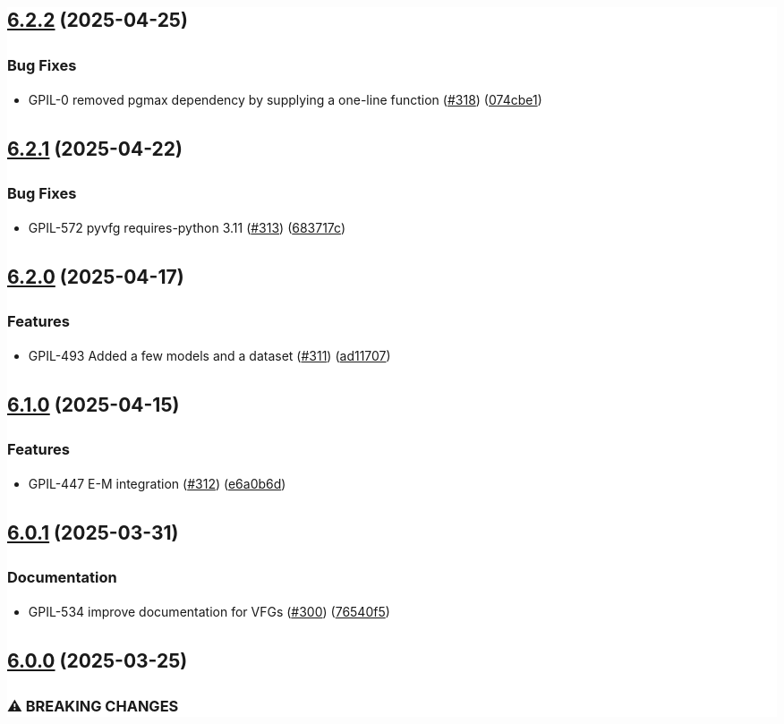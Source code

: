 ## [6.2.2](https://github.com/VersesTech/gpil/compare/pyvfg-v6.2.1...pyvfg-v6.2.2) (2025-04-25)


### Bug Fixes

* GPIL-0 removed pgmax dependency by supplying a one-line function ([#318](https://github.com/VersesTech/gpil/issues/318)) ([074cbe1](https://github.com/VersesTech/gpil/commit/074cbe166c8cc45105cd522bb2647ecc11d20193))

## [6.2.1](https://github.com/VersesTech/gpil/compare/pyvfg-v6.2.0...pyvfg-v6.2.1) (2025-04-22)


### Bug Fixes

* GPIL-572 pyvfg requires-python 3.11 ([#313](https://github.com/VersesTech/gpil/issues/313)) ([683717c](https://github.com/VersesTech/gpil/commit/683717c1207a301a7d78f60fcfa132703c70f8a1))

## [6.2.0](https://github.com/VersesTech/gpil/compare/pyvfg-v6.1.0...pyvfg-v6.2.0) (2025-04-17)


### Features

* GPIL-493 Added a few models and a dataset ([#311](https://github.com/VersesTech/gpil/issues/311)) ([ad11707](https://github.com/VersesTech/gpil/commit/ad117075ce2f1944ebe4deb8d6599d61e4ac80eb))

## [6.1.0](https://github.com/VersesTech/gpil/compare/pyvfg-v6.0.1...pyvfg-v6.1.0) (2025-04-15)


### Features

* GPIL-447 E-M integration ([#312](https://github.com/VersesTech/gpil/issues/312)) ([e6a0b6d](https://github.com/VersesTech/gpil/commit/e6a0b6d5faa905707979acf82ec411e18eb24b1b))

## [6.0.1](https://github.com/VersesTech/gpil/compare/pyvfg-v6.0.0...pyvfg-v6.0.1) (2025-03-31)


### Documentation

* GPIL-534 improve documentation for VFGs ([#300](https://github.com/VersesTech/gpil/issues/300)) ([76540f5](https://github.com/VersesTech/gpil/commit/76540f5882efb897c901e1063b207d1e95ce04bb))

## [6.0.0](https://github.com/VersesTech/gpil/compare/pyvfg-v5.0.0...pyvfg-v6.0.0) (2025-03-25)


### ⚠ BREAKING CHANGES
